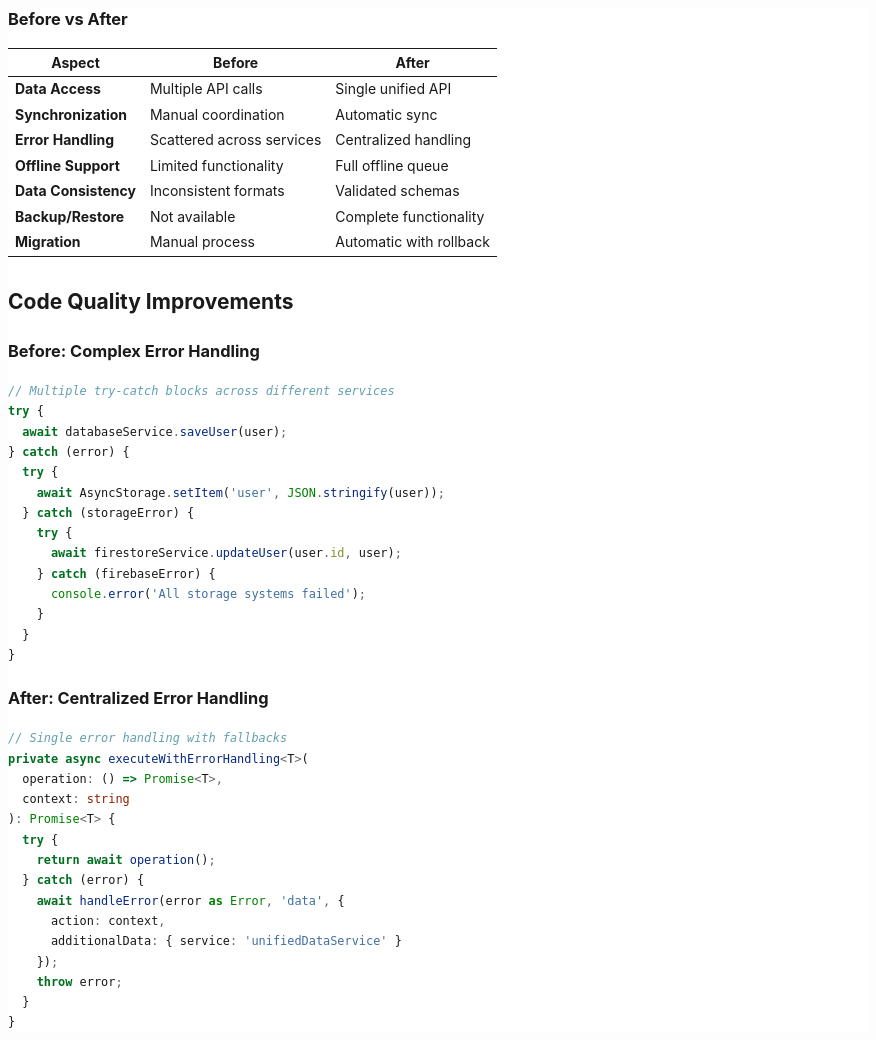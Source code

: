 ### Before vs After

| Aspect | Before | After |
|--------|--------|-------|
| **Data Access** | Multiple API calls | Single unified API |
| **Synchronization** | Manual coordination | Automatic sync |
| **Error Handling** | Scattered across services | Centralized handling |
| **Offline Support** | Limited functionality | Full offline queue |
| **Data Consistency** | Inconsistent formats | Validated schemas |
| **Backup/Restore** | Not available | Complete functionality |
| **Migration** | Manual process | Automatic with rollback |

## Code Quality Improvements

### Before: Complex Error Handling
```typescript
// Multiple try-catch blocks across different services
try {
  await databaseService.saveUser(user);
} catch (error) {
  try {
    await AsyncStorage.setItem('user', JSON.stringify(user));
  } catch (storageError) {
    try {
      await firestoreService.updateUser(user.id, user);
    } catch (firebaseError) {
      console.error('All storage systems failed');
    }
  }
}
```

### After: Centralized Error Handling
```typescript
// Single error handling with fallbacks
private async executeWithErrorHandling<T>(
  operation: () => Promise<T>, 
  context: string
): Promise<T> {
  try {
    return await operation();
  } catch (error) {
    await handleError(error as Error, 'data', {
      action: context,
      additionalData: { service: 'unifiedDataService' }
    });
    throw error;
  }
}
```
